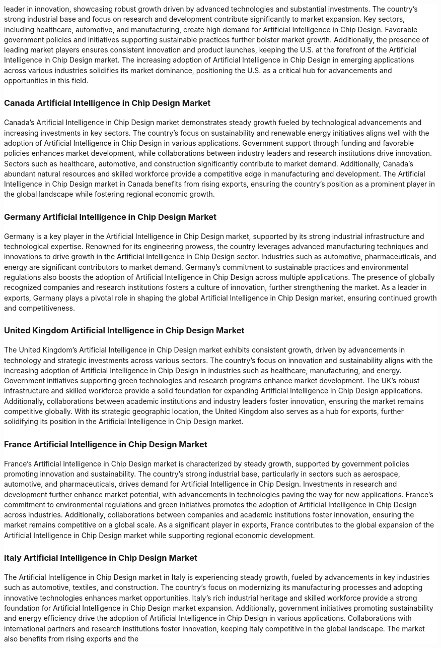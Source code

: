 leader in innovation, showcasing robust growth driven by advanced technologies and substantial investments. The country&rsquo;s strong industrial base and focus on research and development contribute significantly to market expansion. Key sectors, including healthcare, automotive, and manufacturing, create high demand for Artificial Intelligence in Chip Design. Favorable government policies and initiatives supporting sustainable practices further bolster market growth. Additionally, the presence of leading market players ensures consistent innovation and product launches, keeping the U.S. at the forefront of the Artificial Intelligence in Chip Design market. The increasing adoption of Artificial Intelligence in Chip Design in emerging applications across various industries solidifies its market dominance, positioning the U.S. as a critical hub for advancements and opportunities in this field.</p><h3>Canada Artificial Intelligence in Chip Design Market</h3><p>Canada&rsquo;s Artificial Intelligence in Chip Design market demonstrates steady growth fueled by technological advancements and increasing investments in key sectors. The country&rsquo;s focus on sustainability and renewable energy initiatives aligns well with the adoption of Artificial Intelligence in Chip Design in various applications. Government support through funding and favorable policies enhances market development, while collaborations between industry leaders and research institutions drive innovation. Sectors such as healthcare, automotive, and construction significantly contribute to market demand. Additionally, Canada&rsquo;s abundant natural resources and skilled workforce provide a competitive edge in manufacturing and development. The Artificial Intelligence in Chip Design market in Canada benefits from rising exports, ensuring the country&rsquo;s position as a prominent player in the global landscape while fostering regional economic growth.</p><h3>Germany Artificial Intelligence in Chip Design Market</h3><p>Germany is a key player in the Artificial Intelligence in Chip Design market, supported by its strong industrial infrastructure and technological expertise. Renowned for its engineering prowess, the country leverages advanced manufacturing techniques and innovations to drive growth in the Artificial Intelligence in Chip Design sector. Industries such as automotive, pharmaceuticals, and energy are significant contributors to market demand. Germany&rsquo;s commitment to sustainable practices and environmental regulations also boosts the adoption of Artificial Intelligence in Chip Design across multiple applications. The presence of globally recognized companies and research institutions fosters a culture of innovation, further strengthening the market. As a leader in exports, Germany plays a pivotal role in shaping the global Artificial Intelligence in Chip Design market, ensuring continued growth and competitiveness.</p><h3>United Kingdom Artificial Intelligence in Chip Design Market</h3><p>The United Kingdom&rsquo;s Artificial Intelligence in Chip Design market exhibits consistent growth, driven by advancements in technology and strategic investments across various sectors. The country&rsquo;s focus on innovation and sustainability aligns with the increasing adoption of Artificial Intelligence in Chip Design in industries such as healthcare, manufacturing, and energy. Government initiatives supporting green technologies and research programs enhance market development. The UK&rsquo;s robust infrastructure and skilled workforce provide a solid foundation for expanding Artificial Intelligence in Chip Design applications. Additionally, collaborations between academic institutions and industry leaders foster innovation, ensuring the market remains competitive globally. With its strategic geographic location, the United Kingdom also serves as a hub for exports, further solidifying its position in the Artificial Intelligence in Chip Design market.</p><h3>France Artificial Intelligence in Chip Design Market</h3><p>France&rsquo;s Artificial Intelligence in Chip Design market is characterized by steady growth, supported by government policies promoting innovation and sustainability. The country&rsquo;s strong industrial base, particularly in sectors such as aerospace, automotive, and pharmaceuticals, drives demand for Artificial Intelligence in Chip Design. Investments in research and development further enhance market potential, with advancements in technologies paving the way for new applications. France&rsquo;s commitment to environmental regulations and green initiatives promotes the adoption of Artificial Intelligence in Chip Design across industries. Additionally, collaborations between companies and academic institutions foster innovation, ensuring the market remains competitive on a global scale. As a significant player in exports, France contributes to the global expansion of the Artificial Intelligence in Chip Design market while supporting regional economic development.</p><h3>Italy Artificial Intelligence in Chip Design Market</h3><p>The Artificial Intelligence in Chip Design market in Italy is experiencing steady growth, fueled by advancements in key industries such as automotive, textiles, and construction. The country&rsquo;s focus on modernizing its manufacturing processes and adopting innovative technologies enhances market opportunities. Italy&rsquo;s rich industrial heritage and skilled workforce provide a strong foundation for Artificial Intelligence in Chip Design market expansion. Additionally, government initiatives promoting sustainability and energy efficiency drive the adoption of Artificial Intelligence in Chip Design in various applications. Collaborations with international partners and research institutions foster innovation, keeping Italy competitive in the global landscape. The market also benefits from rising exports and the